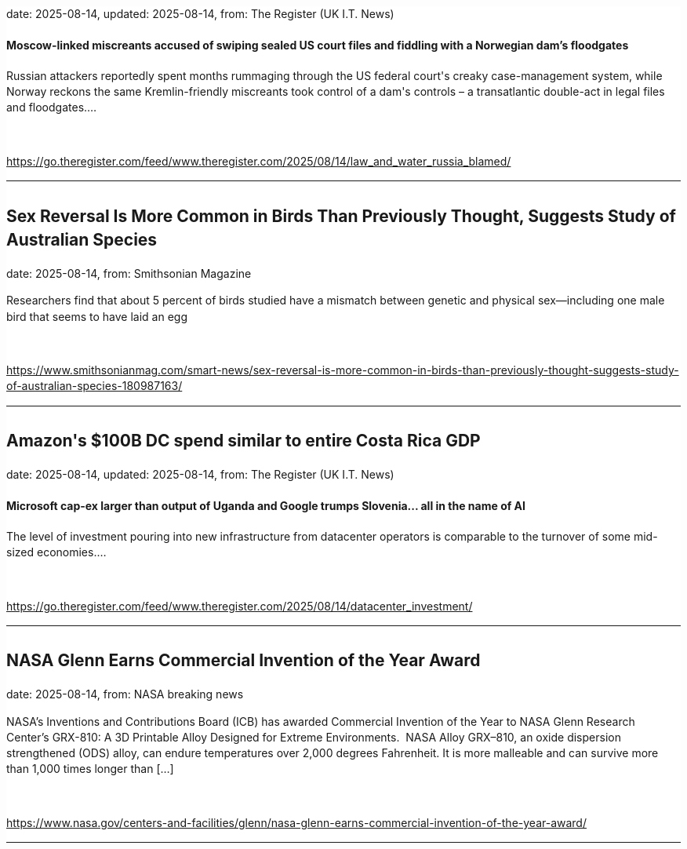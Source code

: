 date: 2025-08-14, updated: 2025-08-14, from: The Register (UK I.T. News)

<h4>Moscow-linked miscreants accused of swiping sealed US court files and fiddling with a Norwegian dam’s floodgates</h4> <p>Russian attackers reportedly spent months rummaging through the US federal court&#39;s creaky case-management system, while Norway reckons the same Kremlin-friendly miscreants took control of a dam&#39;s controls – a transatlantic double-act in legal files and floodgates.…</p> 

<br> 

<https://go.theregister.com/feed/www.theregister.com/2025/08/14/law_and_water_russia_blamed/>

---

## Sex Reversal Is More Common in Birds Than Previously Thought, Suggests Study of Australian Species

date: 2025-08-14, from: Smithsonian Magazine

Researchers find that about 5 percent of birds studied have a mismatch between genetic and physical sex—including one male bird that seems to have laid an egg 

<br> 

<https://www.smithsonianmag.com/smart-news/sex-reversal-is-more-common-in-birds-than-previously-thought-suggests-study-of-australian-species-180987163/>

---

## Amazon's $100B DC spend similar to entire Costa Rica GDP

date: 2025-08-14, updated: 2025-08-14, from: The Register (UK I.T. News)

<h4>Microsoft cap-ex larger than output of Uganda and Google trumps Slovenia... all in the name of AI</h4> <p>The level of investment pouring into new infrastructure from datacenter operators is comparable to the turnover of some mid-sized economies.…</p> 

<br> 

<https://go.theregister.com/feed/www.theregister.com/2025/08/14/datacenter_investment/>

---

## NASA Glenn Earns Commercial Invention of the Year Award

date: 2025-08-14, from: NASA breaking news

NASA’s Inventions and Contributions Board (ICB) has awarded Commercial Invention of the Year to NASA Glenn Research Center’s GRX-810: A 3D Printable Alloy Designed for Extreme Environments.&#160;&#160;NASA Alloy GRX–810, an oxide dispersion strengthened (ODS) alloy, can endure temperatures over 2,000 degrees Fahrenheit. It is more malleable and can survive more than 1,000 times longer than [&#8230;] 

<br> 

<https://www.nasa.gov/centers-and-facilities/glenn/nasa-glenn-earns-commercial-invention-of-the-year-award/>

---